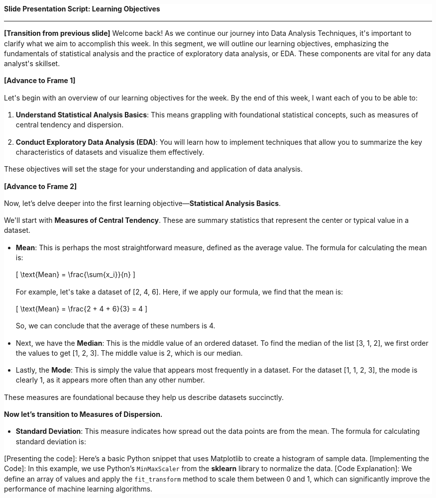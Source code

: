 **Slide Presentation Script: Learning Objectives**

---

**[Transition from previous slide]**
Welcome back! As we continue our journey into Data Analysis Techniques, it's important to clarify what we aim to accomplish this week. In this segment, we will outline our learning objectives, emphasizing the fundamentals of statistical analysis and the practice of exploratory data analysis, or EDA. These components are vital for any data analyst's skillset.

**[Advance to Frame 1]**

Let's begin with an overview of our learning objectives for the week. By the end of this week, I want each of you to be able to:

1. **Understand Statistical Analysis Basics**: This means grappling with foundational statistical concepts, such as measures of central tendency and dispersion.
   
2. **Conduct Exploratory Data Analysis (EDA)**: You will learn how to implement techniques that allow you to summarize the key characteristics of datasets and visualize them effectively.

These objectives will set the stage for your understanding and application of data analysis. 

**[Advance to Frame 2]**

Now, let’s delve deeper into the first learning objective—**Statistical Analysis Basics**. 

We'll start with **Measures of Central Tendency**. These are summary statistics that represent the center or typical value in a dataset. 

- **Mean**: This is perhaps the most straightforward measure, defined as the average value. The formula for calculating the mean is:

  \[
  \text{Mean} = \frac{\sum{x_i}}{n}
  \]

  For example, let's take a dataset of [2, 4, 6]. Here, if we apply our formula, we find that the mean is: 

  \[
  \text{Mean} = \frac{2 + 4 + 6}{3} = 4
  \]

  So, we can conclude that the average of these numbers is 4.

- Next, we have the **Median**: This is the middle value of an ordered dataset. To find the median of the list [3, 1, 2], we first order the values to get [1, 2, 3]. The middle value is 2, which is our median.

- Lastly, the **Mode**: This is simply the value that appears most frequently in a dataset. For the dataset [1, 1, 2, 3], the mode is clearly 1, as it appears more often than any other number. 

These measures are foundational because they help us describe datasets succinctly.

**Now let’s transition to Measures of Dispersion.** 

- **Standard Deviation**: This measure indicates how spread out the data points are from the mean. The formula for calculating standard deviation is:


[Presenting the code]: Here’s a basic Python snippet that uses Matplotlib to create a histogram of sample data. 
[Implementing the Code]: In this example, we use Python’s `MinMaxScaler` from the **sklearn** library to normalize the data.
[Code Explanation]: We define an array of values and apply the `fit_transform` method to scale them between 0 and 1, which can significantly improve the performance of machine learning algorithms.